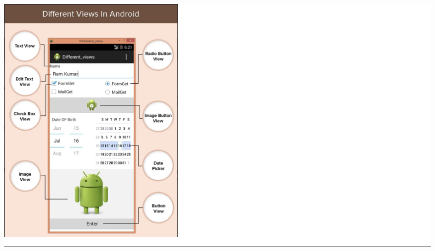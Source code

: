 <img width="350" src="/media/android-dev-images/android-dev-5/android-views2.png" alt="Android Views2" />

---